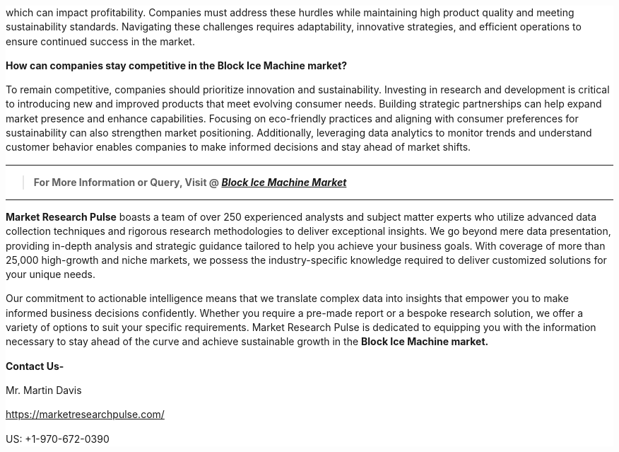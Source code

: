 which can impact profitability. Companies must address these hurdles while maintaining high product quality and meeting sustainability standards. Navigating these challenges requires adaptability, innovative strategies, and efficient operations to ensure continued success in the market.</p><p><strong>How can companies stay competitive in the Block Ice Machine market?</strong></p><p>To remain competitive, companies should prioritize innovation and sustainability. Investing in research and development is critical to introducing new and improved products that meet evolving consumer needs. Building strategic partnerships can help expand market presence and enhance capabilities. Focusing on eco-friendly practices and aligning with consumer preferences for sustainability can also strengthen market positioning. Additionally, leveraging data analytics to monitor trends and understand customer behavior enables companies to make informed decisions and stay ahead of market shifts.</p><hr /><blockquote><p><strong>For More Information or Query, Visit @&nbsp;<em><a href="https://marketresearchpulse.com/report/112889/block-ice-machine-market?utm_source=Linkedin&utm_medium=022">Block Ice Machine Market</a></em></strong></p></blockquote><hr /><p><strong>Market Research Pulse</strong> boasts a team of over 250 experienced analysts and subject matter experts who utilize advanced data collection techniques and rigorous research methodologies to deliver exceptional insights. We go beyond mere data presentation, providing in-depth analysis and strategic guidance tailored to help you achieve your business goals. With coverage of more than 25,000 high-growth and niche markets, we possess the industry-specific knowledge required to deliver customized solutions for your unique needs.</p><p>Our commitment to actionable intelligence means that we translate complex data into insights that empower you to make informed business decisions confidently. Whether you require a pre-made report or a bespoke research solution, we offer a variety of options to suit your specific requirements. Market Research Pulse is dedicated to equipping you with the information necessary to stay ahead of the curve and achieve sustainable growth in the <strong>Block Ice Machine market.</strong></p><p><strong>Contact Us-</strong></p><p>Mr. Martin Davis</p><p>https://marketresearchpulse.com/</p><p>US: +1-970-672-0390</p>
